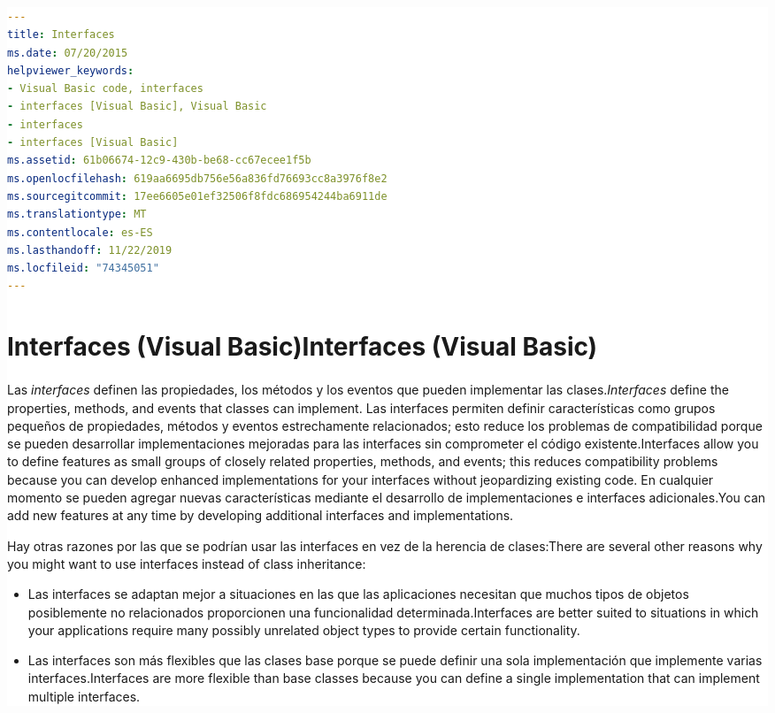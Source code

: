 ```yaml
---
title: Interfaces
ms.date: 07/20/2015
helpviewer_keywords:
- Visual Basic code, interfaces
- interfaces [Visual Basic], Visual Basic
- interfaces
- interfaces [Visual Basic]
ms.assetid: 61b06674-12c9-430b-be68-cc67ecee1f5b
ms.openlocfilehash: 619aa6695db756e56a836fd76693cc8a3976f8e2
ms.sourcegitcommit: 17ee6605e01ef32506f8fdc686954244ba6911de
ms.translationtype: MT
ms.contentlocale: es-ES
ms.lasthandoff: 11/22/2019
ms.locfileid: "74345051"
---
```

# <a name="interfaces-visual-basic"></a><span data-ttu-id="f6685-102">Interfaces (Visual Basic)</span><span class="sxs-lookup"><span data-stu-id="f6685-102">Interfaces (Visual Basic)</span></span>
<span data-ttu-id="f6685-103">Las *interfaces* definen las propiedades, los métodos y los eventos que pueden implementar las clases.</span><span class="sxs-lookup"><span data-stu-id="f6685-103">*Interfaces* define the properties, methods, and events that classes can implement.</span></span> <span data-ttu-id="f6685-104">Las interfaces permiten definir características como grupos pequeños de propiedades, métodos y eventos estrechamente relacionados; esto reduce los problemas de compatibilidad porque se pueden desarrollar implementaciones mejoradas para las interfaces sin comprometer el código existente.</span><span class="sxs-lookup"><span data-stu-id="f6685-104">Interfaces allow you to define features as small groups of closely related properties, methods, and events; this reduces compatibility problems because you can develop enhanced implementations for your interfaces without jeopardizing existing code.</span></span> <span data-ttu-id="f6685-105">En cualquier momento se pueden agregar nuevas características mediante el desarrollo de implementaciones e interfaces adicionales.</span><span class="sxs-lookup"><span data-stu-id="f6685-105">You can add new features at any time by developing additional interfaces and implementations.</span></span>  
  
 <span data-ttu-id="f6685-106">Hay otras razones por las que se podrían usar las interfaces en vez de la herencia de clases:</span><span class="sxs-lookup"><span data-stu-id="f6685-106">There are several other reasons why you might want to use interfaces instead of class inheritance:</span></span>  
  
- <span data-ttu-id="f6685-107">Las interfaces se adaptan mejor a situaciones en las que las aplicaciones necesitan que muchos tipos de objetos posiblemente no relacionados proporcionen una funcionalidad determinada.</span><span class="sxs-lookup"><span data-stu-id="f6685-107">Interfaces are better suited to situations in which your applications require many possibly unrelated object types to provide certain functionality.</span></span>  
  
- <span data-ttu-id="f6685-108">Las interfaces son más flexibles que las clases base porque se puede definir una sola implementación que implemente varias interfaces.</span><span class="sxs-lookup"><span data-stu-id="f6685-108">Interfaces are more flexible than base classes because you can define a single implementation that can implement multiple interfaces.</span></span>  
  